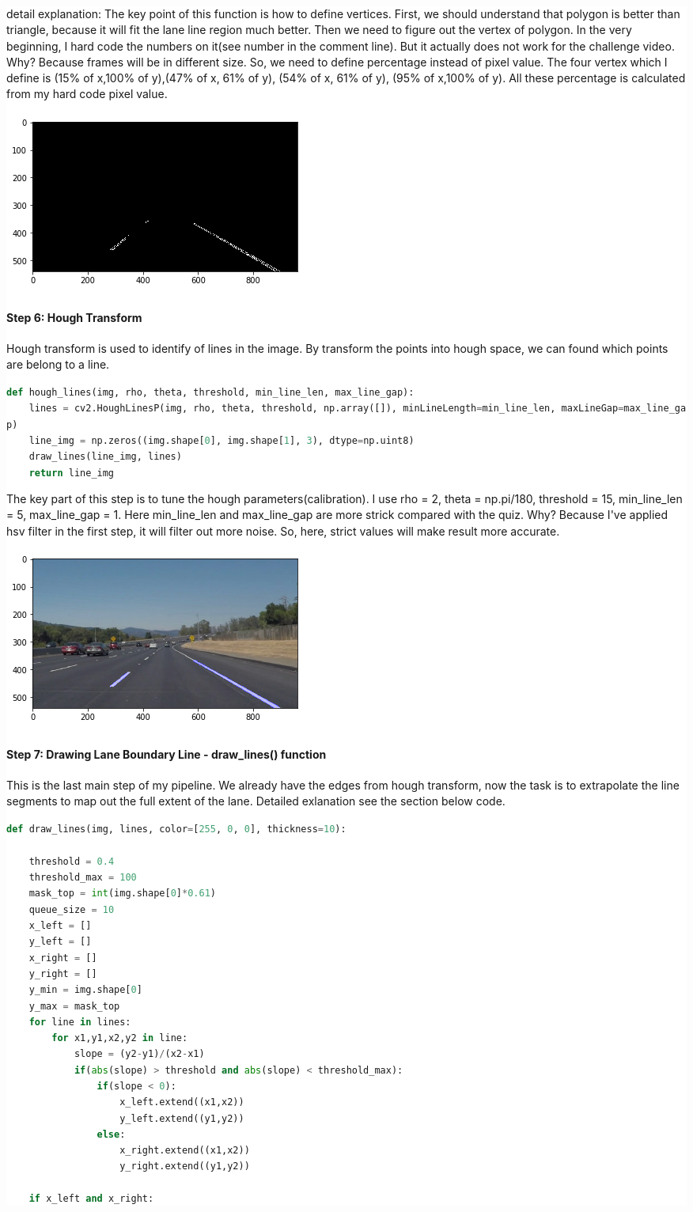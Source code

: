 ```python
```

detail explanation:
	The key point of this function is how to define vertices. First, we should understand that polygon is better than triangle, because it will fit the lane line region much better. Then we need to figure out the vertex of polygon. In the very beginning, I hard code the numbers on it(see number in the comment line). But it actually does not work for the challenge video. Why? Because frames will be in different size. So, we need to define percentage instead of pixel value. The four vertex which I define is (15% of x,100% of y),(47% of x, 61% of y), (54% of x, 61% of y), (95% of x,100% of y). All these percentage is calculated from my hard code pixel value.

![alt text][image7]

#### Step 6: Hough Transform

Hough transform is used to identify of lines in the image. By transform the points into hough space, we can found which points are belong to a line.

```python
def hough_lines(img, rho, theta, threshold, min_line_len, max_line_gap):
    lines = cv2.HoughLinesP(img, rho, theta, threshold, np.array([]), minLineLength=min_line_len, maxLineGap=max_line_gap)
    line_img = np.zeros((img.shape[0], img.shape[1], 3), dtype=np.uint8)
    draw_lines(line_img, lines)
    return line_img
```

The key part of this step is to tune the hough parameters(calibration). I use rho = 2, theta = np.pi/180, threshold = 15, min_line_len = 5, max_line_gap = 1. Here min_line_len and max_line_gap are more strick compared with the quiz. Why? Because I've applied hsv filter in the first step, it will filter out more noise. So, here, strict values will make result more accurate.

![alt text][image8]

#### Step 7: Drawing Lane Boundary Line - draw_lines() function

This is the last main step of my pipeline. We already have the edges from hough transform, now the task is to extrapolate the line segments to map out the full extent of the lane. Detailed exlanation see the section below code.

```python
def draw_lines(img, lines, color=[255, 0, 0], thickness=10):
    
    threshold = 0.4
    threshold_max = 100
    mask_top = int(img.shape[0]*0.61)
    queue_size = 10
    x_left = []
    y_left = []
    x_right = []
    y_right = []
    y_min = img.shape[0]
    y_max = mask_top
    for line in lines:
        for x1,y1,x2,y2 in line:
            slope = (y2-y1)/(x2-x1)
            if(abs(slope) > threshold and abs(slope) < threshold_max):
                if(slope < 0):
                    x_left.extend((x1,x2))
                    y_left.extend((y1,y2))
                else:
                    x_right.extend((x1,x2))
                    y_right.extend((y1,y2))

    if x_left and x_right:
```

[//]: # (Image References)
[image1]: ./examples/grayscale.jpg "Grayscale"
[image2]: ./writeupimg/origin.png "Origin"
[image3]: ./writeupimg/hsv.png "hsv filter"
[image4]: ./writeupimg/gray.png "grayscale"
[image5]: ./writeupimg/gaussian.png "gaussian"
[image6]: ./writeupimg/canny.png "canny"
[image7]: ./writeupimg/region.png "region"
[image8]: ./writeupimg/hough.png "hough"
[image9]: ./writeupimg/final.png "final"